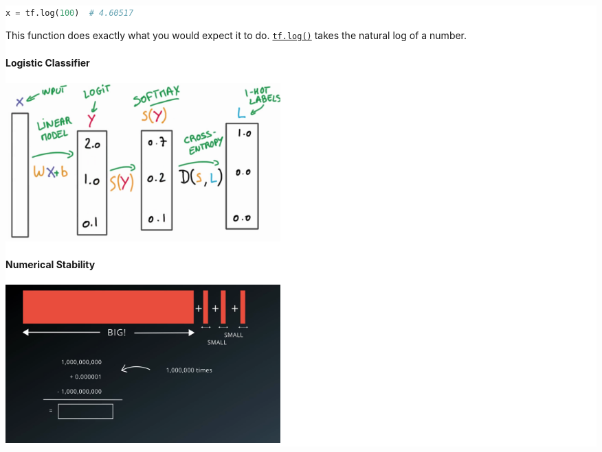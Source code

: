 ```python
x = tf.log(100)  # 4.60517
```

This function does exactly what you would expect it to do. [`tf.log()`](https://www.tensorflow.org/api_docs/python/tf/log) takes the natural log of a number.

#### Logistic Classifier

<img src=assets/5_3_2.png width=400 >

#### Numerical Stability

<img src=assets/5_3_3.png width=400 >
